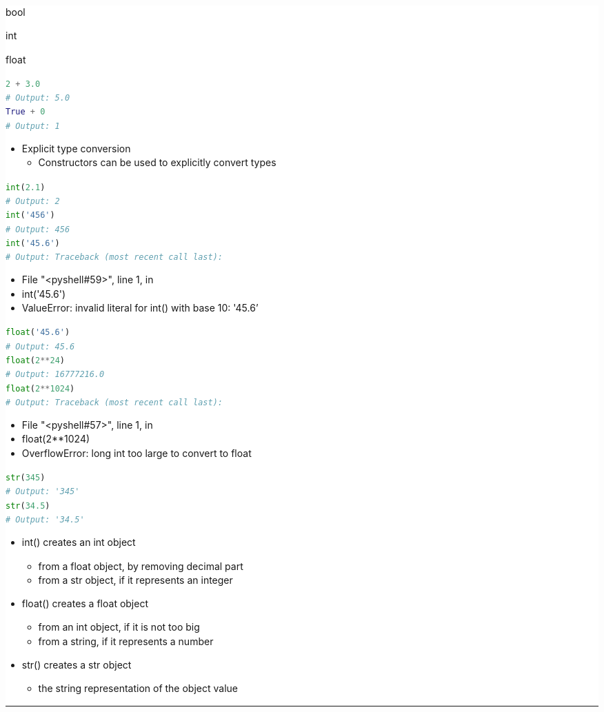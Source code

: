 bool

int

float

```python
2 + 3.0
# Output: 5.0
True + 0
# Output: 1
```

- Explicit type conversion
  - Constructors can be used to explicitly convert types

```python
int(2.1)
# Output: 2
int('456')
# Output: 456
int('45.6')
# Output: Traceback (most recent call last):
```

- File "<pyshell#59>", line 1, in <module>
- int('45.6')
- ValueError: invalid literal for int() with base 10: '45.6’

```python
float('45.6')
# Output: 45.6
float(2**24)
# Output: 16777216.0
float(2**1024)
# Output: Traceback (most recent call last):
```

- File "<pyshell#57>", line 1, in <module>
- float(2**1024)
- OverflowError: long int too large to convert to float

```python
str(345)
# Output: '345'
str(34.5)
# Output: '34.5'
```

- int() creates an int object
  - from a float object, by removing decimal part
  - from a str object, if it represents an integer

- float() creates a float object
  - from an int object, if it is not too big
  - from a string, if it represents a number

- str() creates a str object
  - the string representation of the object value

---